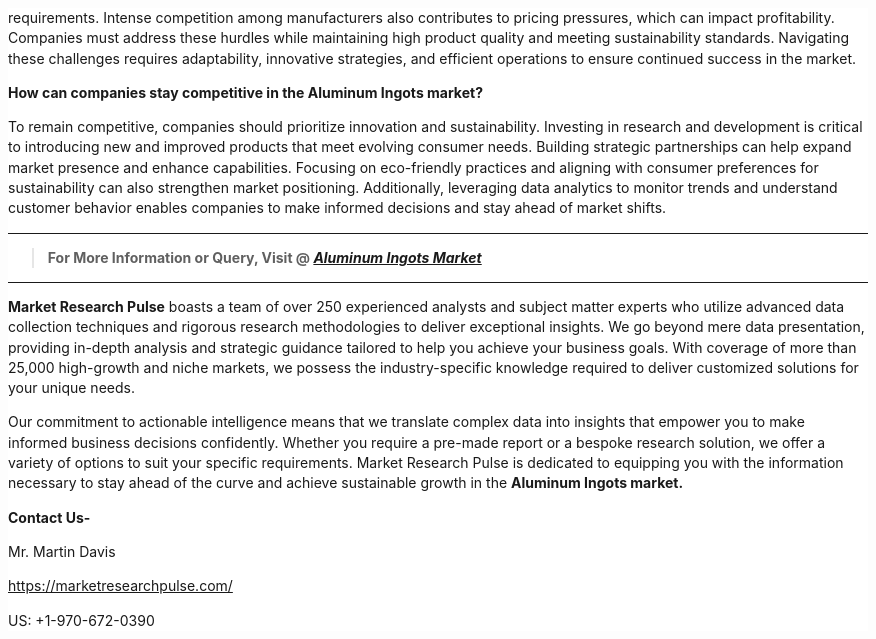 requirements. Intense competition among manufacturers also contributes to pricing pressures, which can impact profitability. Companies must address these hurdles while maintaining high product quality and meeting sustainability standards. Navigating these challenges requires adaptability, innovative strategies, and efficient operations to ensure continued success in the market.</p><p><strong>How can companies stay competitive in the Aluminum Ingots market?</strong></p><p>To remain competitive, companies should prioritize innovation and sustainability. Investing in research and development is critical to introducing new and improved products that meet evolving consumer needs. Building strategic partnerships can help expand market presence and enhance capabilities. Focusing on eco-friendly practices and aligning with consumer preferences for sustainability can also strengthen market positioning. Additionally, leveraging data analytics to monitor trends and understand customer behavior enables companies to make informed decisions and stay ahead of market shifts.</p><hr /><blockquote><p><strong>For More Information or Query, Visit @&nbsp;<em><a href="https://marketresearchpulse.com/report/104226/aluminum-ingots-market?utm_source=Linkedin&utm_medium=021">Aluminum Ingots Market</a></em></strong></p></blockquote><hr /><p><strong>Market Research Pulse</strong> boasts a team of over 250 experienced analysts and subject matter experts who utilize advanced data collection techniques and rigorous research methodologies to deliver exceptional insights. We go beyond mere data presentation, providing in-depth analysis and strategic guidance tailored to help you achieve your business goals. With coverage of more than 25,000 high-growth and niche markets, we possess the industry-specific knowledge required to deliver customized solutions for your unique needs.</p><p>Our commitment to actionable intelligence means that we translate complex data into insights that empower you to make informed business decisions confidently. Whether you require a pre-made report or a bespoke research solution, we offer a variety of options to suit your specific requirements. Market Research Pulse is dedicated to equipping you with the information necessary to stay ahead of the curve and achieve sustainable growth in the <strong>Aluminum Ingots market.</strong></p><p><strong>Contact Us-</strong></p><p>Mr. Martin Davis</p><p>https://marketresearchpulse.com/</p><p>US: +1-970-672-0390</p>
